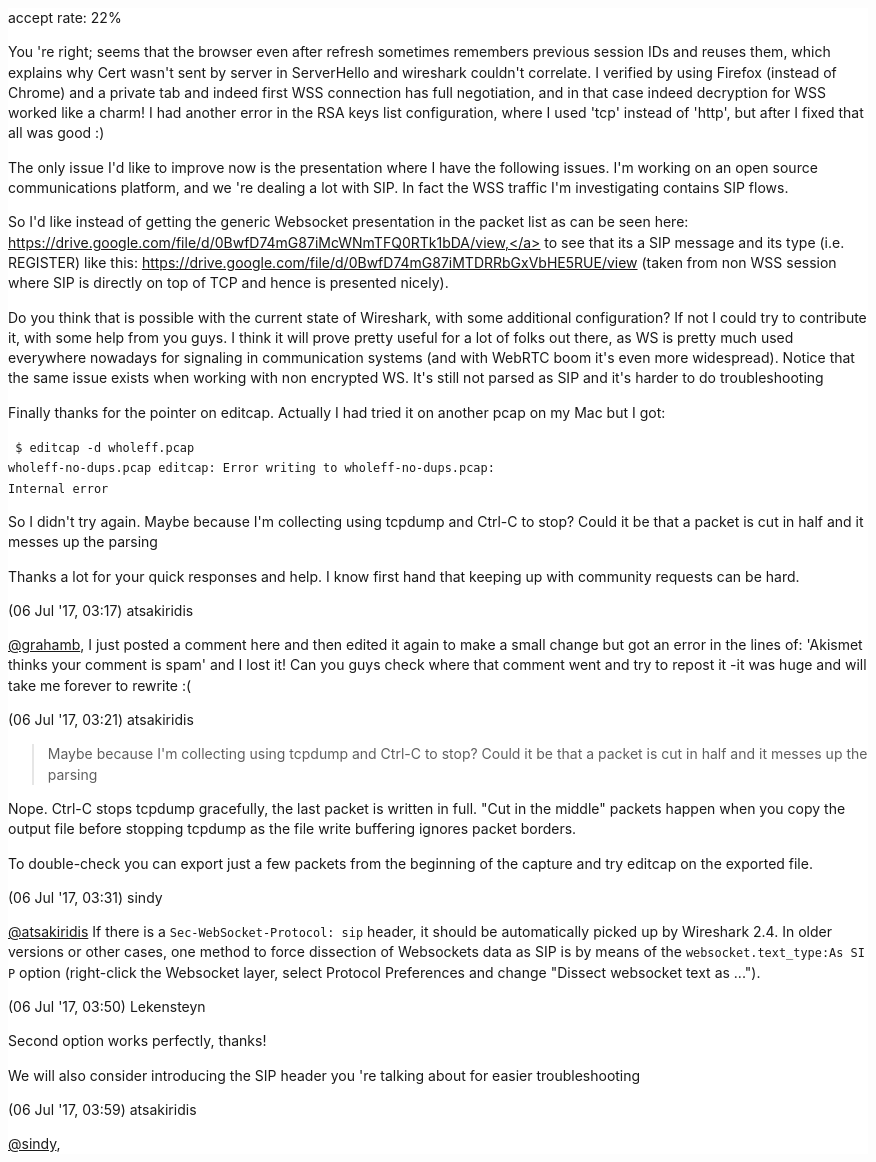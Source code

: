 <span class="accept_rate" title="Rate of the user&#39;s accepted answers">accept rate:</span> <span title="grahamb has 274 accepted answers">22%</span></p></div></div><div id="comments-container-62527" class="comments-container"><span id="62559"></span><div id="comment-62559" class="comment"><div id="post-62559-score" class="comment-score"></div><div class="comment-text"><p>You 're right; seems that the browser even after refresh sometimes remembers previous session IDs and reuses them, which explains why Cert wasn't sent by server in ServerHello and wireshark couldn't correlate. I verified by using Firefox (instead of Chrome) and a private tab and indeed first WSS connection has full negotiation, and in that case indeed decryption for WSS worked like a charm! I had another error in the RSA keys list configuration, where I used 'tcp' instead of 'http', but after I fixed that all was good :)</p><p>The only issue I'd like to improve now is the presentation where I have the following issues. I'm working on an open source communications platform, and we 're dealing a lot with SIP. In fact the WSS traffic I'm investigating contains SIP flows.</p><p>So I'd like instead of getting the generic Websocket presentation in the packet list as can be seen here: <a href="https://drive.google.com/file/d/0BwfD74mG87iMcWNmTFQ0RTk1bDA/view,">https://drive.google.com/file/d/0BwfD74mG87iMcWNmTFQ0RTk1bDA/view,</a> to see that its a SIP message and its type (i.e. REGISTER) like this: <a href="https://drive.google.com/file/d/0BwfD74mG87iMTDRRbGxVbHE5RUE/view">https://drive.google.com/file/d/0BwfD74mG87iMTDRRbGxVbHE5RUE/view</a> (taken from non WSS session where SIP is directly on top of TCP and hence is presented nicely).</p><p>Do you think that is possible with the current state of Wireshark, with some additional configuration? If not I could try to contribute it, with some help from you guys. I think it will prove pretty useful for a lot of folks out there, as WS is pretty much used everywhere nowadays for signaling in communication systems (and with WebRTC boom it's even more widespread). Notice that the same issue exists when working with non encrypted WS. It's still not parsed as SIP and it's harder to do troubleshooting</p><p>Finally thanks for the pointer on editcap. Actually I had tried it on another pcap on my Mac but I got:</p><p><code> $ editcap -d wholeff.pcap wholeff-no-dups.pcap editcap: Error writing to wholeff-no-dups.pcap: Internal error</code></p><p>So I didn't try again. Maybe because I'm collecting using tcpdump and Ctrl-C to stop? Could it be that a packet is cut in half and it messes up the parsing</p><p>Thanks a lot for your quick responses and help. I know first hand that keeping up with community requests can be hard.</p></div><div id="comment-62559-info" class="comment-info"><span class="comment-age">(06 Jul '17, 03:17)</span> <span class="comment-user userinfo">atsakiridis</span></div></div><span id="62560"></span><div id="comment-62560" class="comment"><div id="post-62560-score" class="comment-score"></div><div class="comment-text"><p><a href="https://ask.wireshark.org/users/1225/grahamb">@grahamb</a>, I just posted a comment here and then edited it again to make a small change but got an error in the lines of: 'Akismet thinks your comment is spam' and I lost it! Can you guys check where that comment went and try to repost it -it was huge and will take me forever to rewrite :(</p></div><div id="comment-62560-info" class="comment-info"><span class="comment-age">(06 Jul '17, 03:21)</span> <span class="comment-user userinfo">atsakiridis</span></div></div><span id="62562"></span><div id="comment-62562" class="comment"><div id="post-62562-score" class="comment-score"></div><div class="comment-text"><blockquote><p>Maybe because I'm collecting using tcpdump and Ctrl-C to stop? Could it be that a packet is cut in half and it messes up the parsing</p></blockquote><p>Nope. Ctrl-C stops tcpdump gracefully, the last packet is written in full. "Cut in the middle" packets happen when you copy the output file before stopping tcpdump as the file write buffering ignores packet borders.</p><p>To double-check you can export just a few packets from the beginning of the capture and try editcap on the exported file.</p></div><div id="comment-62562-info" class="comment-info"><span class="comment-age">(06 Jul '17, 03:31)</span> <span class="comment-user userinfo">sindy</span></div></div><span id="62563"></span><div id="comment-62563" class="comment"><div id="post-62563-score" class="comment-score"></div><div class="comment-text"><p><a href="https://ask.wireshark.org/users/37517/atsakiridis">@atsakiridis</a> If there is a <code>Sec-WebSocket-Protocol: sip</code> header, it should be automatically picked up by Wireshark 2.4. In older versions or other cases, one method to force dissection of Websockets data as SIP is by means of the <code>websocket.text_type:As SIP</code> option (right-click the Websocket layer, select Protocol Preferences and change "Dissect websocket text as ...").</p></div><div id="comment-62563-info" class="comment-info"><span class="comment-age">(06 Jul '17, 03:50)</span> <span class="comment-user userinfo">Lekensteyn</span></div></div><span id="62564"></span><div id="comment-62564" class="comment"><div id="post-62564-score" class="comment-score"></div><div class="comment-text"><p>Second option works perfectly, thanks!</p><p>We will also consider introducing the SIP header you 're talking about for easier troubleshooting</p></div><div id="comment-62564-info" class="comment-info"><span class="comment-age">(06 Jul '17, 03:59)</span> <span class="comment-user userinfo">atsakiridis</span></div></div><span id="62566"></span><div id="comment-62566" class="comment not_top_scorer"><div id="post-62566-score" class="comment-score"></div><div class="comment-text"><p><a href="https://ask.wireshark.org/users/19586/sindy">@sindy</a>,